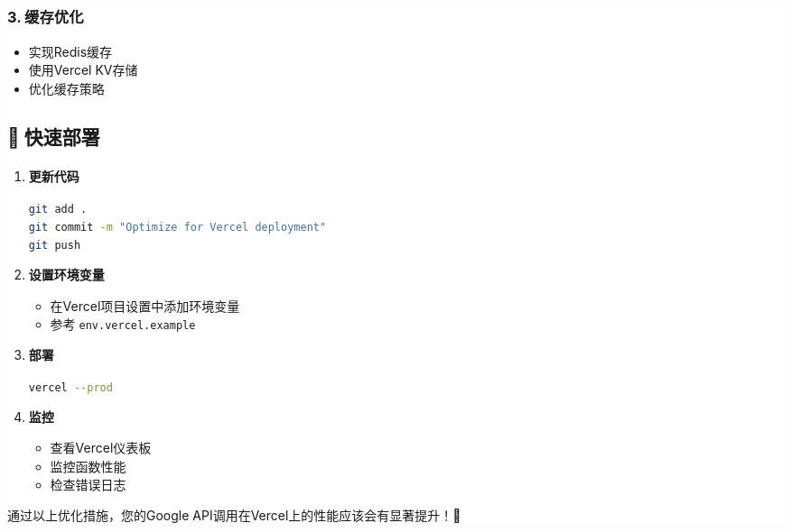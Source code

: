 ### 3. **缓存优化**
- 实现Redis缓存
- 使用Vercel KV存储
- 优化缓存策略

## 🚀 快速部署

1. **更新代码**
   ```bash
   git add .
   git commit -m "Optimize for Vercel deployment"
   git push
   ```

2. **设置环境变量**
   - 在Vercel项目设置中添加环境变量
   - 参考 `env.vercel.example`

3. **部署**
   ```bash
   vercel --prod
   ```

4. **监控**
   - 查看Vercel仪表板
   - 监控函数性能
   - 检查错误日志

通过以上优化措施，您的Google API调用在Vercel上的性能应该会有显著提升！🎯
